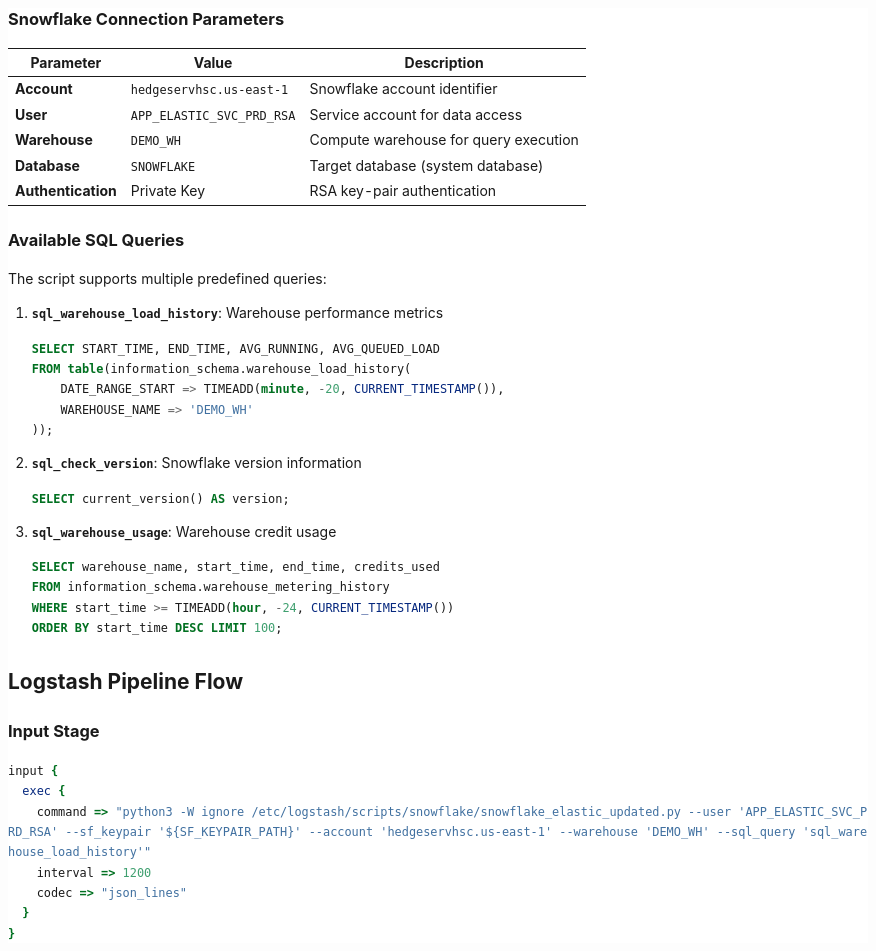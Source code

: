 ### Snowflake Connection Parameters

| Parameter | Value | Description |
|-----------|-------|-------------|
| **Account** | `hedgeservhsc.us-east-1` | Snowflake account identifier |
| **User** | `APP_ELASTIC_SVC_PRD_RSA` | Service account for data access |
| **Warehouse** | `DEMO_WH` | Compute warehouse for query execution |
| **Database** | `SNOWFLAKE` | Target database (system database) |
| **Authentication** | Private Key | RSA key-pair authentication |

### Available SQL Queries

The script supports multiple predefined queries:

1. **`sql_warehouse_load_history`**: Warehouse performance metrics
   ```sql
   SELECT START_TIME, END_TIME, AVG_RUNNING, AVG_QUEUED_LOAD
   FROM table(information_schema.warehouse_load_history(
       DATE_RANGE_START => TIMEADD(minute, -20, CURRENT_TIMESTAMP()),
       WAREHOUSE_NAME => 'DEMO_WH'
   ));
   ```

2. **`sql_check_version`**: Snowflake version information
   ```sql
   SELECT current_version() AS version;
   ```

3. **`sql_warehouse_usage`**: Warehouse credit usage
   ```sql
   SELECT warehouse_name, start_time, end_time, credits_used
   FROM information_schema.warehouse_metering_history
   WHERE start_time >= TIMEADD(hour, -24, CURRENT_TIMESTAMP())
   ORDER BY start_time DESC LIMIT 100;
   ```

## Logstash Pipeline Flow

### Input Stage
```ruby
input {
  exec {
    command => "python3 -W ignore /etc/logstash/scripts/snowflake/snowflake_elastic_updated.py --user 'APP_ELASTIC_SVC_PRD_RSA' --sf_keypair '${SF_KEYPAIR_PATH}' --account 'hedgeservhsc.us-east-1' --warehouse 'DEMO_WH' --sql_query 'sql_warehouse_load_history'"
    interval => 1200
    codec => "json_lines"
  }
}
```
